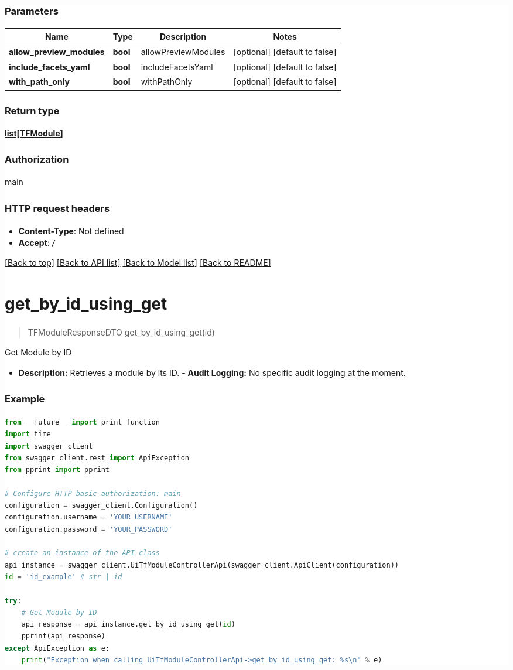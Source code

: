 ### Parameters

Name | Type | Description  | Notes
------------- | ------------- | ------------- | -------------
 **allow_preview_modules** | **bool**| allowPreviewModules | [optional] [default to false]
 **include_facets_yaml** | **bool**| includeFacetsYaml | [optional] [default to false]
 **with_path_only** | **bool**| withPathOnly | [optional] [default to false]

### Return type

[**list[TFModule]**](TFModule.md)

### Authorization

[main](../README.md#main)

### HTTP request headers

 - **Content-Type**: Not defined
 - **Accept**: */*

[[Back to top]](#) [[Back to API list]](../README.md#documentation-for-api-endpoints) [[Back to Model list]](../README.md#documentation-for-models) [[Back to README]](../README.md)

# **get_by_id_using_get**
> TFModuleResponseDTO get_by_id_using_get(id)

Get Module by ID

- **Description:** Retrieves a module by its ID. - **Audit Logging:** No specific audit logging at the moment.

### Example
```python
from __future__ import print_function
import time
import swagger_client
from swagger_client.rest import ApiException
from pprint import pprint

# Configure HTTP basic authorization: main
configuration = swagger_client.Configuration()
configuration.username = 'YOUR_USERNAME'
configuration.password = 'YOUR_PASSWORD'

# create an instance of the API class
api_instance = swagger_client.UiTfModuleControllerApi(swagger_client.ApiClient(configuration))
id = 'id_example' # str | id

try:
    # Get Module by ID
    api_response = api_instance.get_by_id_using_get(id)
    pprint(api_response)
except ApiException as e:
    print("Exception when calling UiTfModuleControllerApi->get_by_id_using_get: %s\n" % e)
```
